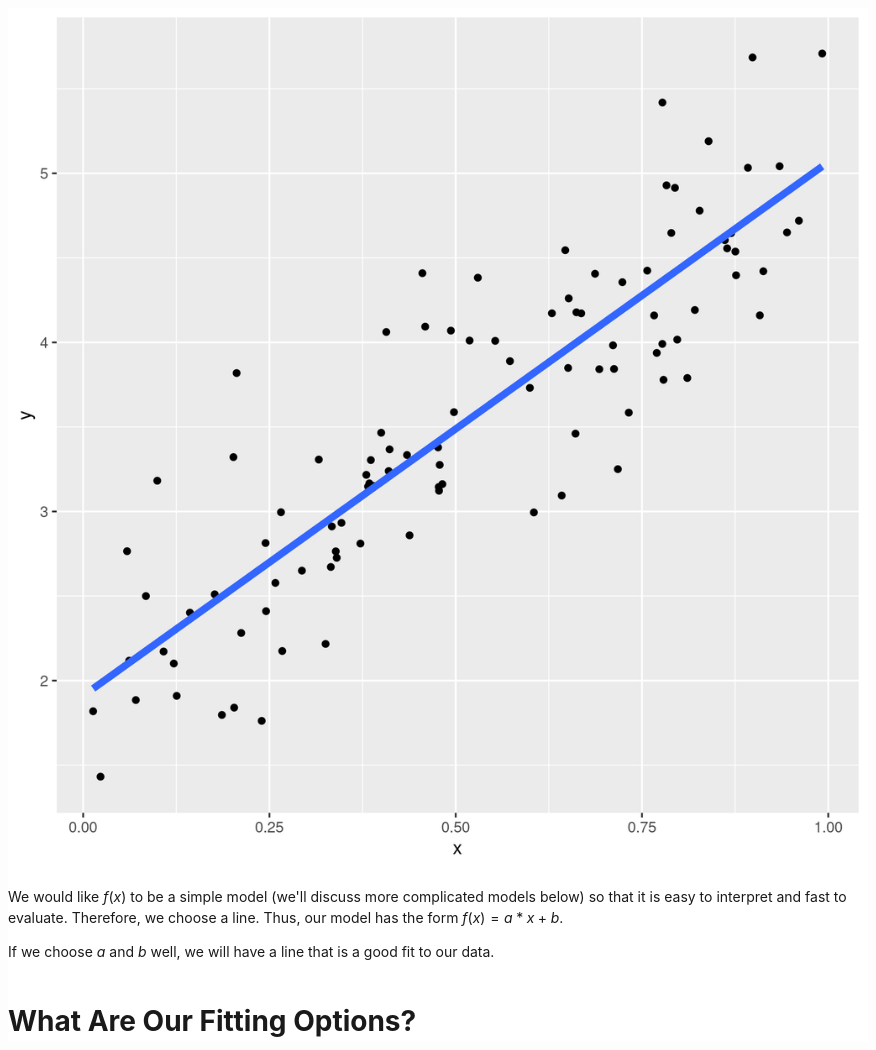 ![Scatter plot with least-squares fit line](scatter_fit.png)

We would like $f(x)$ to be a simple model (we'll discuss more complicated models below) so that it is easy to interpret and fast to evaluate. Therefore, we choose a line. Thus, our model has the form $f(x)=a*x+b$.

If we choose $a$ and $b$ well, we will have a line that is a good fit to our data.

# What Are Our Fitting Options?
